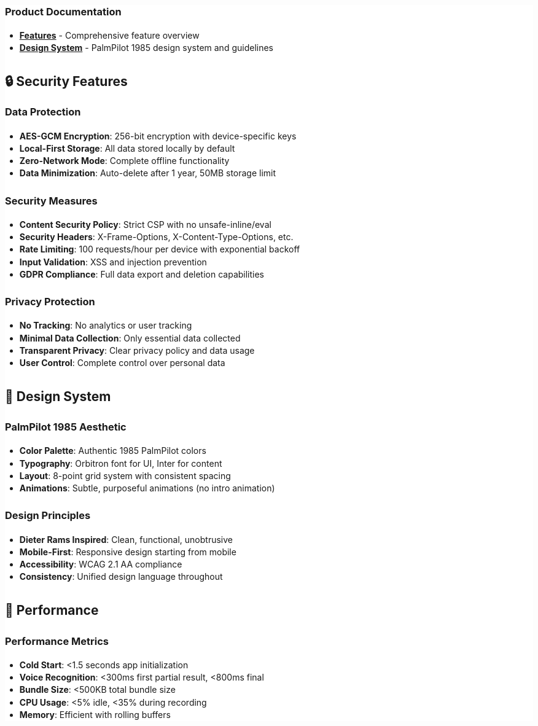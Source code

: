 ### Product Documentation
- **[Features](docs/product/FEATURES.md)** - Comprehensive feature overview
- **[Design System](docs/product/DESIGN.md)** - PalmPilot 1985 design system and guidelines

## 🔒 Security Features

### Data Protection
- **AES-GCM Encryption**: 256-bit encryption with device-specific keys
- **Local-First Storage**: All data stored locally by default
- **Zero-Network Mode**: Complete offline functionality
- **Data Minimization**: Auto-delete after 1 year, 50MB storage limit

### Security Measures
- **Content Security Policy**: Strict CSP with no unsafe-inline/eval
- **Security Headers**: X-Frame-Options, X-Content-Type-Options, etc.
- **Rate Limiting**: 100 requests/hour per device with exponential backoff
- **Input Validation**: XSS and injection prevention
- **GDPR Compliance**: Full data export and deletion capabilities

### Privacy Protection
- **No Tracking**: No analytics or user tracking
- **Minimal Data Collection**: Only essential data collected
- **Transparent Privacy**: Clear privacy policy and data usage
- **User Control**: Complete control over personal data

## 🎨 Design System

### PalmPilot 1985 Aesthetic
- **Color Palette**: Authentic 1985 PalmPilot colors
- **Typography**: Orbitron font for UI, Inter for content
- **Layout**: 8-point grid system with consistent spacing
- **Animations**: Subtle, purposeful animations (no intro animation)

### Design Principles
- **Dieter Rams Inspired**: Clean, functional, unobtrusive
- **Mobile-First**: Responsive design starting from mobile
- **Accessibility**: WCAG 2.1 AA compliance
- **Consistency**: Unified design language throughout

## 🚀 Performance

### Performance Metrics
- **Cold Start**: <1.5 seconds app initialization
- **Voice Recognition**: <300ms first partial result, <800ms final
- **Bundle Size**: <500KB total bundle size
- **CPU Usage**: <5% idle, <35% during recording
- **Memory**: Efficient with rolling buffers
